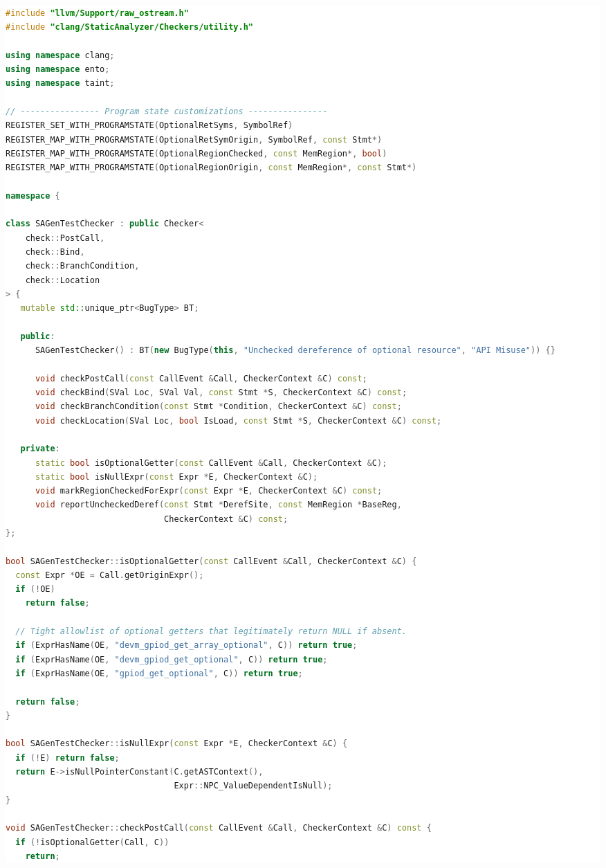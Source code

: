 ```cpp
#include "llvm/Support/raw_ostream.h"
#include "clang/StaticAnalyzer/Checkers/utility.h"

using namespace clang;
using namespace ento;
using namespace taint;

// ---------------- Program state customizations ----------------
REGISTER_SET_WITH_PROGRAMSTATE(OptionalRetSyms, SymbolRef)
REGISTER_MAP_WITH_PROGRAMSTATE(OptionalRetSymOrigin, SymbolRef, const Stmt*)
REGISTER_MAP_WITH_PROGRAMSTATE(OptionalRegionChecked, const MemRegion*, bool)
REGISTER_MAP_WITH_PROGRAMSTATE(OptionalRegionOrigin, const MemRegion*, const Stmt*)

namespace {

class SAGenTestChecker : public Checker<
    check::PostCall,
    check::Bind,
    check::BranchCondition,
    check::Location
> {
   mutable std::unique_ptr<BugType> BT;

   public:
      SAGenTestChecker() : BT(new BugType(this, "Unchecked dereference of optional resource", "API Misuse")) {}

      void checkPostCall(const CallEvent &Call, CheckerContext &C) const;
      void checkBind(SVal Loc, SVal Val, const Stmt *S, CheckerContext &C) const;
      void checkBranchCondition(const Stmt *Condition, CheckerContext &C) const;
      void checkLocation(SVal Loc, bool IsLoad, const Stmt *S, CheckerContext &C) const;

   private:
      static bool isOptionalGetter(const CallEvent &Call, CheckerContext &C);
      static bool isNullExpr(const Expr *E, CheckerContext &C);
      void markRegionCheckedForExpr(const Expr *E, CheckerContext &C) const;
      void reportUncheckedDeref(const Stmt *DerefSite, const MemRegion *BaseReg,
                                CheckerContext &C) const;
};

bool SAGenTestChecker::isOptionalGetter(const CallEvent &Call, CheckerContext &C) {
  const Expr *OE = Call.getOriginExpr();
  if (!OE)
    return false;

  // Tight allowlist of optional getters that legitimately return NULL if absent.
  if (ExprHasName(OE, "devm_gpiod_get_array_optional", C)) return true;
  if (ExprHasName(OE, "devm_gpiod_get_optional", C)) return true;
  if (ExprHasName(OE, "gpiod_get_optional", C)) return true;

  return false;
}

bool SAGenTestChecker::isNullExpr(const Expr *E, CheckerContext &C) {
  if (!E) return false;
  return E->isNullPointerConstant(C.getASTContext(),
                                  Expr::NPC_ValueDependentIsNull);
}

void SAGenTestChecker::checkPostCall(const CallEvent &Call, CheckerContext &C) const {
  if (!isOptionalGetter(Call, C))
    return;

```